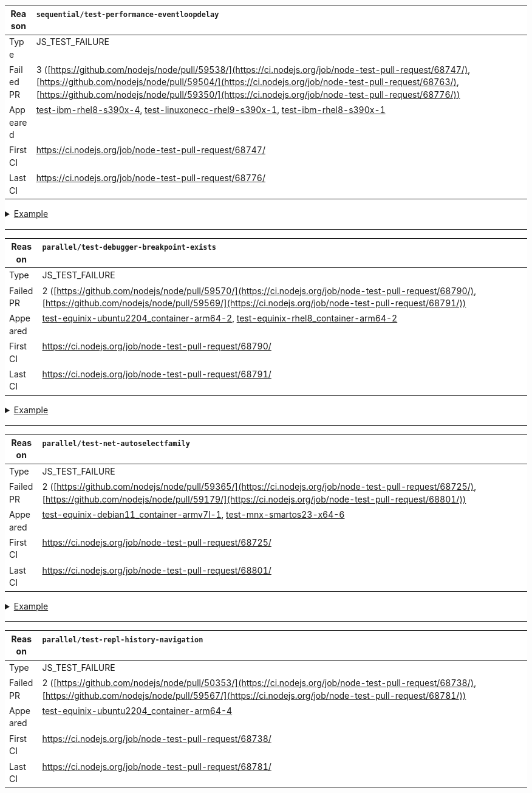| Reason | <code>sequential/test-performance-eventloopdelay</code> |
| - | :- |
| Type | JS_TEST_FAILURE |
| Failed PR | 3 ([https://github.com/nodejs/node/pull/59538/](https://ci.nodejs.org/job/node-test-pull-request/68747/), [https://github.com/nodejs/node/pull/59504/](https://ci.nodejs.org/job/node-test-pull-request/68763/), [https://github.com/nodejs/node/pull/59350/](https://ci.nodejs.org/job/node-test-pull-request/68776/)) |
| Appeared | [test-ibm-rhel8-s390x-4](https://ci.nodejs.org/job/node-test-commit-linuxone/nodes=rhel8-s390x/51170/console), [test-linuxonecc-rhel9-s390x-1](https://ci.nodejs.org/job/node-test-commit-linuxone/nodes=rhel9-s390x/51158/console), [test-ibm-rhel8-s390x-1](https://ci.nodejs.org/job/node-test-commit-linuxone/nodes=rhel8-s390x/51148/console) |
| First CI | https://ci.nodejs.org/job/node-test-pull-request/68747/ |
| Last CI | https://ci.nodejs.org/job/node-test-pull-request/68776/ |

<details><summary><a href="https://ci.nodejs.org/job/node-test-commit-linuxone/nodes=rhel8-s390x/51170/console">Example</a></summary></details>

-------

| Reason | <code>parallel/test-debugger-breakpoint-exists</code> |
| - | :- |
| Type | JS_TEST_FAILURE |
| Failed PR | 2 ([https://github.com/nodejs/node/pull/59570/](https://ci.nodejs.org/job/node-test-pull-request/68790/), [https://github.com/nodejs/node/pull/59569/](https://ci.nodejs.org/job/node-test-pull-request/68791/)) |
| Appeared | [test-equinix-ubuntu2204_container-arm64-2](https://ci.nodejs.org/job/node-test-commit-arm/nodes=ubuntu2204-arm64/60028/console), [test-equinix-rhel8_container-arm64-2](https://ci.nodejs.org/job/node-test-commit-arm/nodes=rhel8-arm64/60027/console) |
| First CI | https://ci.nodejs.org/job/node-test-pull-request/68790/ |
| Last CI | https://ci.nodejs.org/job/node-test-pull-request/68791/ |

<details><summary><a href="https://ci.nodejs.org/job/node-test-commit-arm/nodes=ubuntu2204-arm64/60028/console">Example</a></summary></details>

-------

| Reason | <code>parallel/test-net-autoselectfamily</code> |
| - | :- |
| Type | JS_TEST_FAILURE |
| Failed PR | 2 ([https://github.com/nodejs/node/pull/59365/](https://ci.nodejs.org/job/node-test-pull-request/68725/), [https://github.com/nodejs/node/pull/59179/](https://ci.nodejs.org/job/node-test-pull-request/68801/)) |
| Appeared | [test-equinix-debian11_container-armv7l-1](https://ci.nodejs.org/job/node-test-binary-armv7l/RUN_SUBSET=js,nodes=debian11-armv7l/18524/console), [test-mnx-smartos23-x64-6](https://ci.nodejs.org/job/node-test-commit-smartos/nodes=smartos23-x64/62069/console) |
| First CI | https://ci.nodejs.org/job/node-test-pull-request/68725/ |
| Last CI | https://ci.nodejs.org/job/node-test-pull-request/68801/ |

<details><summary><a href="https://ci.nodejs.org/job/node-test-binary-armv7l/RUN_SUBSET=js,nodes=debian11-armv7l/18524/console">Example</a></summary></details>

-------

| Reason | <code>parallel/test-repl-history-navigation</code> |
| - | :- |
| Type | JS_TEST_FAILURE |
| Failed PR | 2 ([https://github.com/nodejs/node/pull/50353/](https://ci.nodejs.org/job/node-test-pull-request/68738/), [https://github.com/nodejs/node/pull/59567/](https://ci.nodejs.org/job/node-test-pull-request/68781/)) |
| Appeared | [test-equinix-ubuntu2204_container-arm64-4](https://ci.nodejs.org/job/node-test-commit-arm-debug/nodes=ubuntu2204_debug-arm64/20000/console) |
| First CI | https://ci.nodejs.org/job/node-test-pull-request/68738/ |
| Last CI | https://ci.nodejs.org/job/node-test-pull-request/68781/ |
